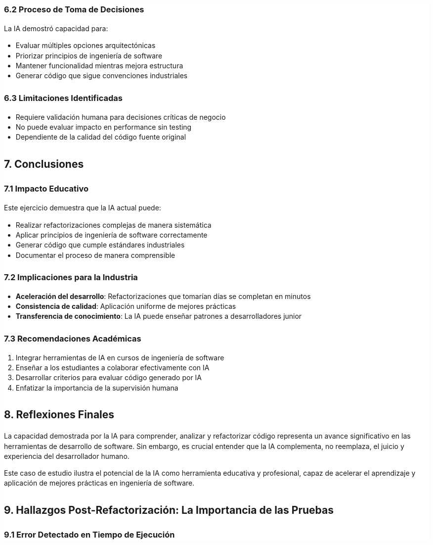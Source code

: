 ### 6.2 Proceso de Toma de Decisiones

La IA demostró capacidad para:

- Evaluar múltiples opciones arquitectónicas
- Priorizar principios de ingeniería de software
- Mantener funcionalidad mientras mejora estructura
- Generar código que sigue convenciones industriales

### 6.3 Limitaciones Identificadas

- Requiere validación humana para decisiones críticas de negocio
- No puede evaluar impacto en performance sin testing
- Dependiente de la calidad del código fuente original

## 7. Conclusiones

### 7.1 Impacto Educativo

Este ejercicio demuestra que la IA actual puede:

- Realizar refactorizaciones complejas de manera sistemática
- Aplicar principios de ingeniería de software correctamente
- Generar código que cumple estándares industriales
- Documentar el proceso de manera comprensible

### 7.2 Implicaciones para la Industria

- **Aceleración del desarrollo**: Refactorizaciones que tomarían días se completan en minutos
- **Consistencia de calidad**: Aplicación uniforme de mejores prácticas
- **Transferencia de conocimiento**: La IA puede enseñar patrones a desarrolladores junior

### 7.3 Recomendaciones Académicas

1. Integrar herramientas de IA en cursos de ingeniería de software
2. Enseñar a los estudiantes a colaborar efectivamente con IA
3. Desarrollar criterios para evaluar código generado por IA
4. Enfatizar la importancia de la supervisión humana

## 8. Reflexiones Finales

La capacidad demostrada por la IA para comprender, analizar y refactorizar código representa un avance significativo en las herramientas de desarrollo de software. Sin embargo, es crucial entender que la IA complementa, no reemplaza, el juicio y experiencia del desarrollador humano.

Este caso de estudio ilustra el potencial de la IA como herramienta educativa y profesional, capaz de acelerar el aprendizaje y aplicación de mejores prácticas en ingeniería de software.

## 9. Hallazgos Post-Refactorización: La Importancia de las Pruebas

### 9.1 Error Detectado en Tiempo de Ejecución
